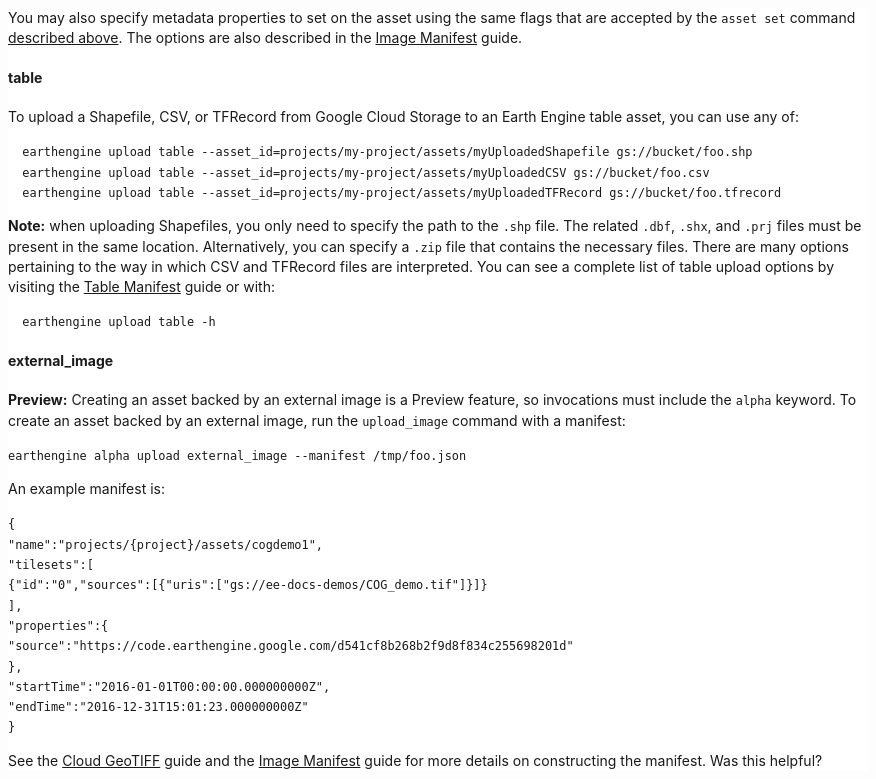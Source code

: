 You may also specify metadata properties to set on the asset using the same flags that are accepted by the `asset set` command [described above](https://developers.google.com/earth-engine/guides/command_line#asset). The options are also described in the [Image Manifest](https://developers.google.com/earth-engine/guides/image_manifest) guide.
#### table
To upload a Shapefile, CSV, or TFRecord from Google Cloud Storage to an Earth Engine table asset, you can use any of:
```
  earthengine upload table --asset_id=projects/my-project/assets/myUploadedShapefile gs://bucket/foo.shp
  earthengine upload table --asset_id=projects/my-project/assets/myUploadedCSV gs://bucket/foo.csv
  earthengine upload table --asset_id=projects/my-project/assets/myUploadedTFRecord gs://bucket/foo.tfrecord

```
**Note:** when uploading Shapefiles, you only need to specify the path to the `.shp` file. The related `.dbf`, `.shx`, and `.prj` files must be present in the same location. Alternatively, you can specify a `.zip` file that contains the necessary files.
There are many options pertaining to the way in which CSV and TFRecord files are interpreted. You can see a complete list of table upload options by visiting the [Table Manifest](https://developers.google.com/earth-engine/guides/table_manifest) guide or with:
```
  earthengine upload table -h

```

#### external_image
**Preview:** Creating an asset backed by an external image is a Preview feature, so invocations must include the `alpha` keyword.
To create an asset backed by an external image, run the `upload_image` command with a manifest:
```
earthengine alpha upload external_image --manifest /tmp/foo.json

```

An example manifest is:
```
{
"name":"projects/{project}/assets/cogdemo1",
"tilesets":[
{"id":"0","sources":[{"uris":["gs://ee-docs-demos/COG_demo.tif"]}]}
],
"properties":{
"source":"https://code.earthengine.google.com/d541cf8b268b2f9d8f834c255698201d"
},
"startTime":"2016-01-01T00:00:00.000000000Z",
"endTime":"2016-12-31T15:01:23.000000000Z"
}

```

See the [Cloud GeoTIFF](https://developers.google.com/earth-engine/Earth_Engine_asset_from_cloud_geotiff) guide and the [Image Manifest](https://developers.google.com/earth-engine/guides/image_manifest) guide for more details on constructing the manifest.
Was this helpful?
